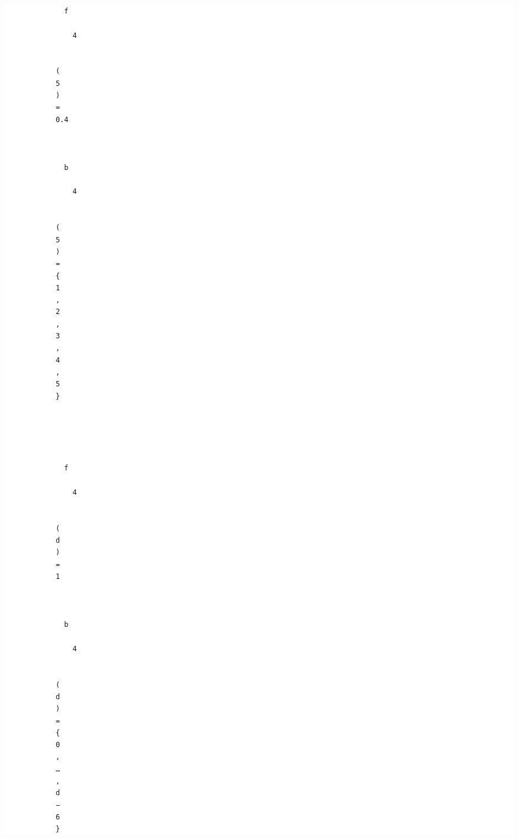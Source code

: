             
            
              
                
                  f
                  
                    4
                  
                
                (
                5
                )
                =
                0.4
              
              
                
                  b
                  
                    4
                  
                
                (
                5
                )
                =
                {
                1
                ,
                2
                ,
                3
                ,
                4
                ,
                5
                }
              
            
            
              
                
                  f
                  
                    4
                  
                
                (
                d
                )
                =
                1
              
              
                
                  b
                  
                    4
                  
                
                (
                d
                )
                =
                {
                0
                ,
                …
                ,
                d
                −
                6
                }
                